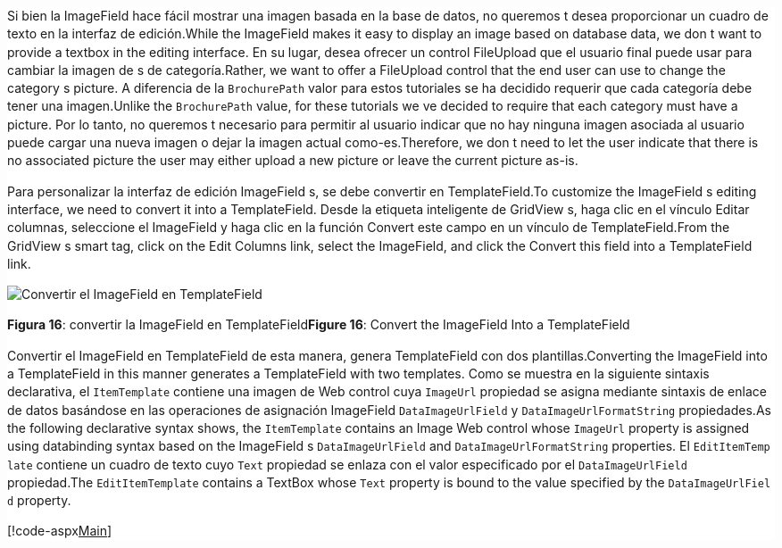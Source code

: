<span data-ttu-id="809c5-332">Si bien la ImageField hace fácil mostrar una imagen basada en la base de datos, no queremos t desea proporcionar un cuadro de texto en la interfaz de edición.</span><span class="sxs-lookup"><span data-stu-id="809c5-332">While the ImageField makes it easy to display an image based on database data, we don t want to provide a textbox in the editing interface.</span></span> <span data-ttu-id="809c5-333">En su lugar, desea ofrecer un control FileUpload que el usuario final puede usar para cambiar la imagen de s de categoría.</span><span class="sxs-lookup"><span data-stu-id="809c5-333">Rather, we want to offer a FileUpload control that the end user can use to change the category s picture.</span></span> <span data-ttu-id="809c5-334">A diferencia de la `BrochurePath` valor para estos tutoriales se ha decidido requerir que cada categoría debe tener una imagen.</span><span class="sxs-lookup"><span data-stu-id="809c5-334">Unlike the `BrochurePath` value, for these tutorials we ve decided to require that each category must have a picture.</span></span> <span data-ttu-id="809c5-335">Por lo tanto, no queremos t necesario para permitir al usuario indicar que no hay ninguna imagen asociada al usuario puede cargar una nueva imagen o dejar la imagen actual como-es.</span><span class="sxs-lookup"><span data-stu-id="809c5-335">Therefore, we don t need to let the user indicate that there is no associated picture the user may either upload a new picture or leave the current picture as-is.</span></span>

<span data-ttu-id="809c5-336">Para personalizar la interfaz de edición ImageField s, se debe convertir en TemplateField.</span><span class="sxs-lookup"><span data-stu-id="809c5-336">To customize the ImageField s editing interface, we need to convert it into a TemplateField.</span></span> <span data-ttu-id="809c5-337">Desde la etiqueta inteligente de GridView s, haga clic en el vínculo Editar columnas, seleccione el ImageField y haga clic en la función Convert este campo en un vínculo de TemplateField.</span><span class="sxs-lookup"><span data-stu-id="809c5-337">From the GridView s smart tag, click on the Edit Columns link, select the ImageField, and click the Convert this field into a TemplateField link.</span></span>


![Convertir el ImageField en TemplateField](updating-and-deleting-existing-binary-data-cs/_static/image16.gif)

<span data-ttu-id="809c5-339">**Figura 16**: convertir la ImageField en TemplateField</span><span class="sxs-lookup"><span data-stu-id="809c5-339">**Figure 16**: Convert the ImageField Into a TemplateField</span></span>


<span data-ttu-id="809c5-340">Convertir el ImageField en TemplateField de esta manera, genera TemplateField con dos plantillas.</span><span class="sxs-lookup"><span data-stu-id="809c5-340">Converting the ImageField into a TemplateField in this manner generates a TemplateField with two templates.</span></span> <span data-ttu-id="809c5-341">Como se muestra en la siguiente sintaxis declarativa, el `ItemTemplate` contiene una imagen de Web control cuya `ImageUrl` propiedad se asigna mediante sintaxis de enlace de datos basándose en las operaciones de asignación ImageField `DataImageUrlField` y `DataImageUrlFormatString` propiedades.</span><span class="sxs-lookup"><span data-stu-id="809c5-341">As the following declarative syntax shows, the `ItemTemplate` contains an Image Web control whose `ImageUrl` property is assigned using databinding syntax based on the ImageField s `DataImageUrlField` and `DataImageUrlFormatString` properties.</span></span> <span data-ttu-id="809c5-342">El `EditItemTemplate` contiene un cuadro de texto cuyo `Text` propiedad se enlaza con el valor especificado por el `DataImageUrlField` propiedad.</span><span class="sxs-lookup"><span data-stu-id="809c5-342">The `EditItemTemplate` contains a TextBox whose `Text` property is bound to the value specified by the `DataImageUrlField` property.</span></span>


[!code-aspx[Main](updating-and-deleting-existing-binary-data-cs/samples/sample10.aspx)]
